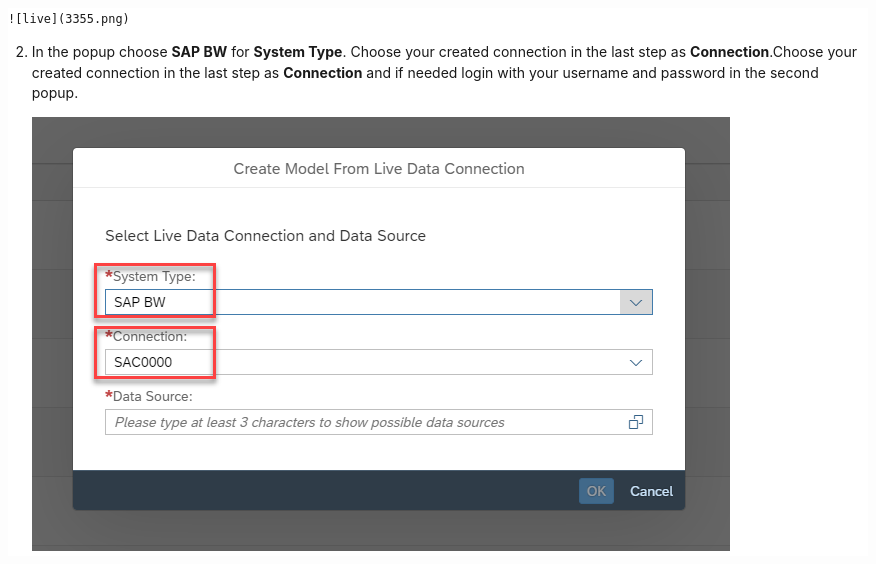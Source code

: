     ![live](3355.png)

  2. In the popup choose **SAP BW** for **System Type**. Choose your created connection in the last step as **Connection**.Choose your created connection in the last step as **Connection** and if needed login with your username and password in the second popup.

      ![system type](3360.png)
